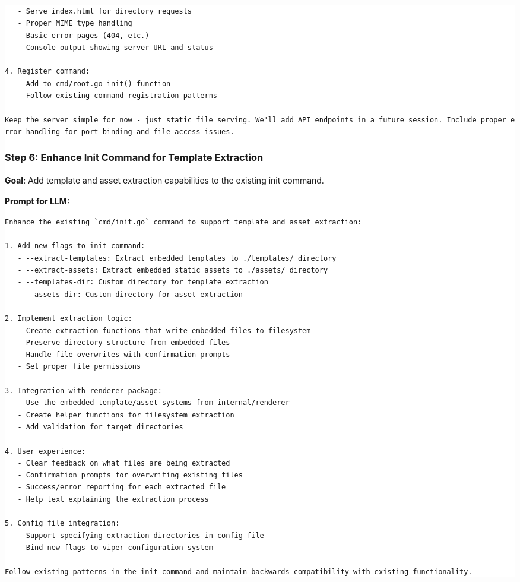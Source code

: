 ```
   - Serve index.html for directory requests
   - Proper MIME type handling
   - Basic error pages (404, etc.)
   - Console output showing server URL and status

4. Register command:
   - Add to cmd/root.go init() function
   - Follow existing command registration patterns

Keep the server simple for now - just static file serving. We'll add API endpoints in a future session. Include proper error handling for port binding and file access issues.
```

### Step 6: Enhance Init Command for Template Extraction

**Goal**: Add template and asset extraction capabilities to the existing init command.

**Prompt for LLM:**
```
Enhance the existing `cmd/init.go` command to support template and asset extraction:

1. Add new flags to init command:
   - --extract-templates: Extract embedded templates to ./templates/ directory
   - --extract-assets: Extract embedded static assets to ./assets/ directory  
   - --templates-dir: Custom directory for template extraction
   - --assets-dir: Custom directory for asset extraction

2. Implement extraction logic:
   - Create extraction functions that write embedded files to filesystem
   - Preserve directory structure from embedded files
   - Handle file overwrites with confirmation prompts
   - Set proper file permissions

3. Integration with renderer package:
   - Use the embedded template/asset systems from internal/renderer
   - Create helper functions for filesystem extraction
   - Add validation for target directories

4. User experience:
   - Clear feedback on what files are being extracted
   - Confirmation prompts for overwriting existing files
   - Success/error reporting for each extracted file
   - Help text explaining the extraction process

5. Config file integration:
   - Support specifying extraction directories in config file
   - Bind new flags to viper configuration system

Follow existing patterns in the init command and maintain backwards compatibility with existing functionality.
```
